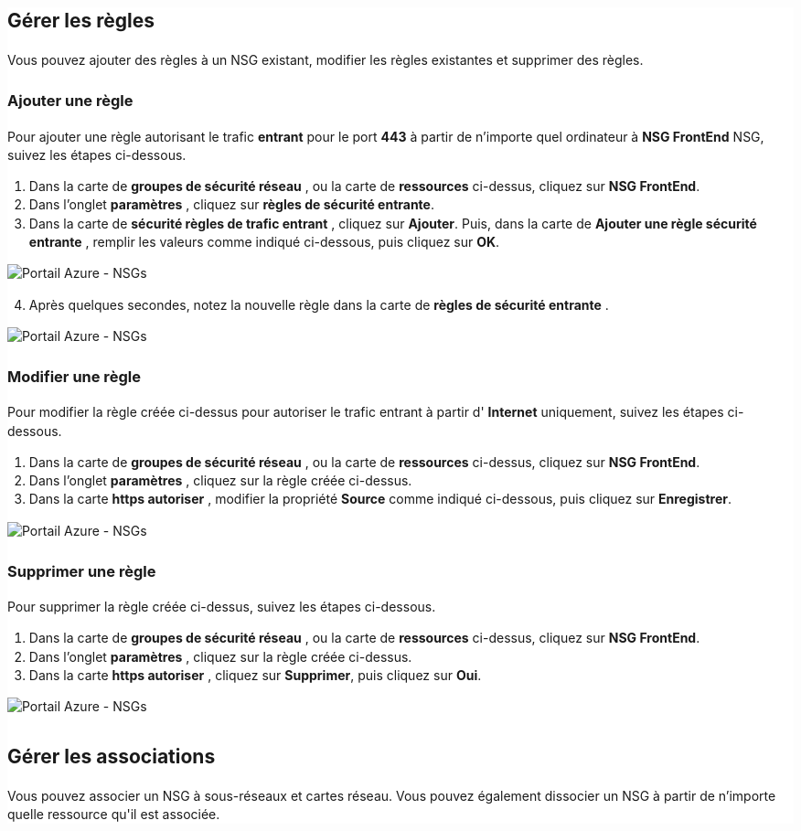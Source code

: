 ## <a name="manage-rules"></a>Gérer les règles

Vous pouvez ajouter des règles à un NSG existant, modifier les règles existantes et supprimer des règles.

### <a name="add-a-rule"></a>Ajouter une règle

Pour ajouter une règle autorisant le trafic **entrant** pour le port **443** à partir de n’importe quel ordinateur à **NSG FrontEnd** NSG, suivez les étapes ci-dessous.

1. Dans la carte de **groupes de sécurité réseau** , ou la carte de **ressources** ci-dessus, cliquez sur **NSG FrontEnd**.
2. Dans l’onglet **paramètres** , cliquez sur **règles de sécurité entrante**.
3. Dans la carte de **sécurité règles de trafic entrant** , cliquez sur **Ajouter**. Puis, dans la carte de **Ajouter une règle sécurité entrante** , remplir les valeurs comme indiqué ci-dessous, puis cliquez sur **OK**.

![Portail Azure - NSGs](./media/virtual-network-manage-nsg-arm-portal/figure8.png)

4. Après quelques secondes, notez la nouvelle règle dans la carte de **règles de sécurité entrante** .

![Portail Azure - NSGs](./media/virtual-network-manage-nsg-arm-portal/figure9.png)

### <a name="change-a-rule"></a>Modifier une règle

Pour modifier la règle créée ci-dessus pour autoriser le trafic entrant à partir d' **Internet** uniquement, suivez les étapes ci-dessous.

1. Dans la carte de **groupes de sécurité réseau** , ou la carte de **ressources** ci-dessus, cliquez sur **NSG FrontEnd**.
2. Dans l’onglet **paramètres** , cliquez sur la règle créée ci-dessus.
3. Dans la carte **https autoriser** , modifier la propriété **Source** comme indiqué ci-dessous, puis cliquez sur **Enregistrer**.

![Portail Azure - NSGs](./media/virtual-network-manage-nsg-arm-portal/figure10.png)

### <a name="delete-a-rule"></a>Supprimer une règle

Pour supprimer la règle créée ci-dessus, suivez les étapes ci-dessous.

1. Dans la carte de **groupes de sécurité réseau** , ou la carte de **ressources** ci-dessus, cliquez sur **NSG FrontEnd**.
2. Dans l’onglet **paramètres** , cliquez sur la règle créée ci-dessus.
3. Dans la carte **https autoriser** , cliquez sur **Supprimer**, puis cliquez sur **Oui**.

![Portail Azure - NSGs](./media/virtual-network-manage-nsg-arm-portal/figure11.png)

## <a name="manage-associations"></a>Gérer les associations

Vous pouvez associer un NSG à sous-réseaux et cartes réseau. Vous pouvez également dissocier un NSG à partir de n’importe quelle ressource qu'il est associée.
